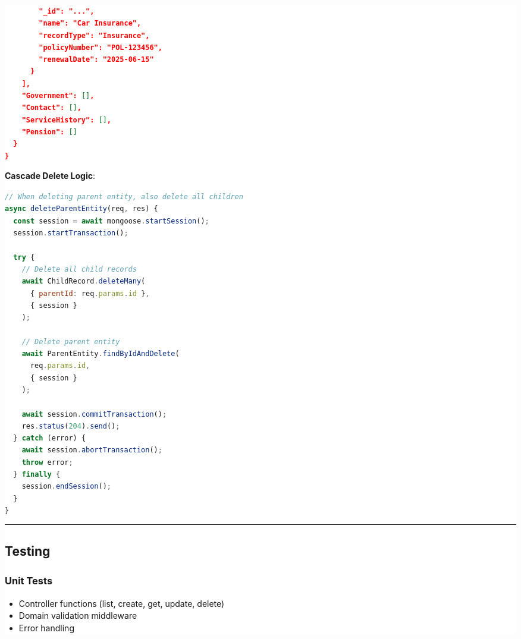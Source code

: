 ```json
        "_id": "...",
        "name": "Car Insurance",
        "recordType": "Insurance",
        "policyNumber": "POL-123456",
        "renewalDate": "2025-06-15"
      }
    ],
    "Government": [],
    "Contact": [],
    "ServiceHistory": [],
    "Pension": []
  }
}
```

**Cascade Delete Logic**:
```javascript
// When deleting parent entity, also delete all children
async deleteParentEntity(req, res) {
  const session = await mongoose.startSession();
  session.startTransaction();

  try {
    // Delete all child records
    await ChildRecord.deleteMany(
      { parentId: req.params.id },
      { session }
    );

    // Delete parent entity
    await ParentEntity.findByIdAndDelete(
      req.params.id,
      { session }
    );

    await session.commitTransaction();
    res.status(204).send();
  } catch (error) {
    await session.abortTransaction();
    throw error;
  } finally {
    session.endSession();
  }
}
```

---

## Testing

### Unit Tests
- Controller functions (list, create, get, update, delete)
- Domain validation middleware
- Error handling

